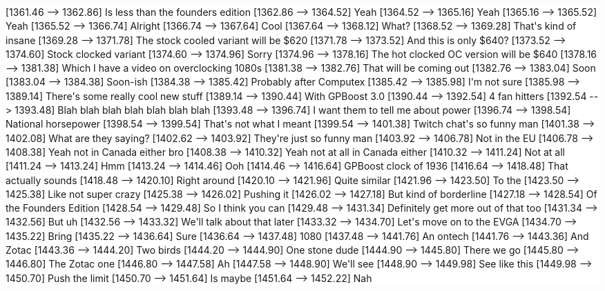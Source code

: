 [1361.46 --> 1362.86]  Is less than the founders edition
[1362.86 --> 1364.52]  Yeah
[1364.52 --> 1365.16]  Yeah
[1365.16 --> 1365.52]  Yeah
[1365.52 --> 1366.74]  Alright
[1366.74 --> 1367.64]  Cool
[1367.64 --> 1368.12]  What?
[1368.52 --> 1369.28]  That's kind of insane
[1369.28 --> 1371.78]  The stock cooled variant will be $620
[1371.78 --> 1373.52]  And this is only $640?
[1373.52 --> 1374.60]  Stock clocked variant
[1374.60 --> 1374.96]  Sorry
[1374.96 --> 1378.16]  The hot clocked OC version will be $640
[1378.16 --> 1381.38]  Which I have a video on overclocking 1080s
[1381.38 --> 1382.76]  That will be coming out
[1382.76 --> 1383.04]  Soon
[1383.04 --> 1384.38]  Soon-ish
[1384.38 --> 1385.42]  Probably after Computex
[1385.42 --> 1385.98]  I'm not sure
[1385.98 --> 1389.14]  There's some really cool new stuff
[1389.14 --> 1390.44]  With GPBoost 3.0
[1390.44 --> 1392.54]  4 fan hitters
[1392.54 --> 1393.48]  Blah blah blah blah blah blah blah
[1393.48 --> 1396.74]  I want them to tell me about power
[1396.74 --> 1398.54]  National horsepower
[1398.54 --> 1399.54]  That's not what I meant
[1399.54 --> 1401.38]  Twitch chat's so funny man
[1401.38 --> 1402.08]  What are they saying?
[1402.62 --> 1403.92]  They're just so funny man
[1403.92 --> 1406.78]  Not in the EU
[1406.78 --> 1408.38]  Yeah not in Canada either bro
[1408.38 --> 1410.32]  Yeah not at all in Canada either
[1410.32 --> 1411.24]  Not at all
[1411.24 --> 1413.24]  Hmm
[1413.24 --> 1414.46]  Ooh
[1414.46 --> 1416.64]  GPBoost clock of 1936
[1416.64 --> 1418.48]  That actually sounds
[1418.48 --> 1420.10]  Right around
[1420.10 --> 1421.96]  Quite similar
[1421.96 --> 1423.50]  To the
[1423.50 --> 1425.38]  Like not super crazy
[1425.38 --> 1426.02]  Pushing it
[1426.02 --> 1427.18]  But kind of borderline
[1427.18 --> 1428.54]  Of the Founders Edition
[1428.54 --> 1429.48]  So I think you can
[1429.48 --> 1431.34]  Definitely get more out of that too
[1431.34 --> 1432.56]  But uh
[1432.56 --> 1433.32]  We'll talk about that later
[1433.32 --> 1434.70]  Let's move on to the EVGA
[1434.70 --> 1435.22]  Bring
[1435.22 --> 1436.64]  Sure
[1436.64 --> 1437.48]  1080
[1437.48 --> 1441.76]  An ontech
[1441.76 --> 1443.36]  And Zotac
[1443.36 --> 1444.20]  Two birds
[1444.20 --> 1444.90]  One stone dude
[1444.90 --> 1445.80]  There we go
[1445.80 --> 1446.80]  The Zotac one
[1446.80 --> 1447.58]  Ah
[1447.58 --> 1448.90]  We'll see
[1448.90 --> 1449.98]  See like this
[1449.98 --> 1450.70]  Push the limit
[1450.70 --> 1451.64]  Is maybe
[1451.64 --> 1452.22]  Nah